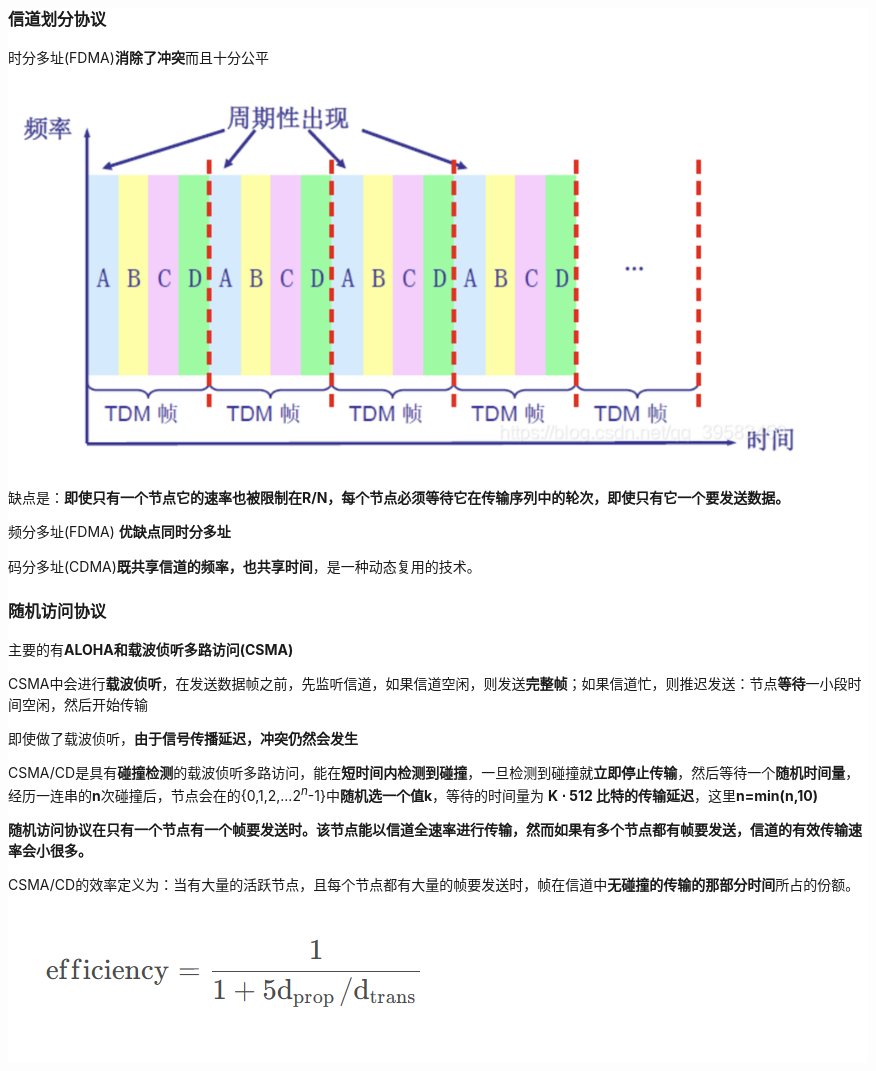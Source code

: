 ### 信道划分协议

时分多址(FDMA)**消除了冲突**而且十分公平

![{492A9E40-CAD5-433A-8375-66AB795D76B8}](./assets/{492A9E40-CAD5-433A-8375-66AB795D76B8}.png)

缺点是：**即使只有一个节点它的速率也被限制在R/N，每个节点必须等待它在传输序列中的轮次，即使只有它一个要发送数据。**



频分多址(FDMA) **优缺点同时分多址**

码分多址(CDMA)**既共享信道的频率，也共享时间**，是一种动态复用的技术。



### 随机访问协议

主要的有**ALOHA和载波侦听多路访问(CSMA)**



CSMA中会进行**载波侦听**，在发送数据帧之前，先监听信道，如果信道空闲，则发送**完整帧**；如果信道忙，则推迟发送：节点**等待**一小段时间空闲，然后开始传输

即使做了载波侦听，**由于信号传播延迟，冲突仍然会发生**



CSMA/CD是具有**碰撞检测**的载波侦听多路访问，能在**短时间内检测到碰撞**，一旦检测到碰撞就**立即停止传输**，然后等待一个**随机时间量**，经历一连串的**n**次碰撞后，节点会在的{0,1,2,...$2^n$-1}中**随机选一个值k**，等待的时间量为 **K ⋅ 512 比特的传输延迟**，这里**n=min(n,10)**



**随机访问协议在只有一个节点有一个帧要发送时。该节点能以信道全速率进行传输，然而如果有多个节点都有帧要发送，信道的有效传输速率会小很多。**



CSMA/CD的效率定义为：当有大量的活跃节点，且每个节点都有大量的帧要发送时，帧在信道中**无碰撞的传输的那部分时间**所占的份额。

![{4FA0E43C-74C2-4FB9-85A6-C2B10A7DE41F}](./assets/{4FA0E43C-74C2-4FB9-85A6-C2B10A7DE41F}.png)
